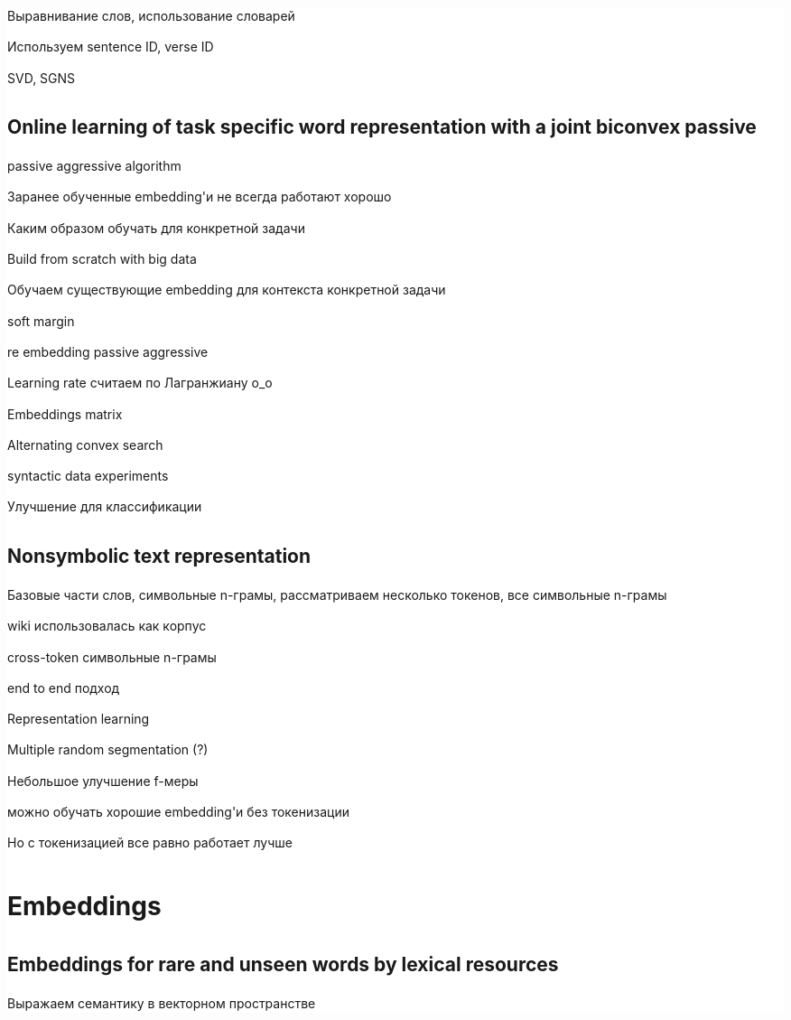 Выравнивание слов, использование словарей

Используем sentence ID, verse ID 

SVD, SGNS

## Online learning of task specific word representation with a joint biconvex passive
passive aggressive algorithm

Заранее обученные embedding'и не всегда работают хорошо

Каким образом обучать для конкретной задачи

Build from scratch with big data

Обучаем существующие embedding для контекста конкретной задачи

soft margin

re embedding passive aggressive

Learning rate считаем по Лагранжиану o_o

Embeddings matrix

Alternating convex search

syntactic data experiments

Улучшение для классификации

## Nonsymbolic text representation
Базовые части слов, символьные n-грамы, рассматриваем несколько токенов, все символьные n-грамы

wiki использовалась как корпус

cross-token символьные n-грамы

end to end подход

Representation learning

Multiple random segmentation (?)

Небольшое улучшение f-меры

можно обучать хорошие embedding'и без токенизации

Но с токенизацией все равно работает лучше

<a name="emb"/>

# Embeddings

## Embeddings for rare and unseen words by lexical resources
Выражаем семантику в векторном пространстве
